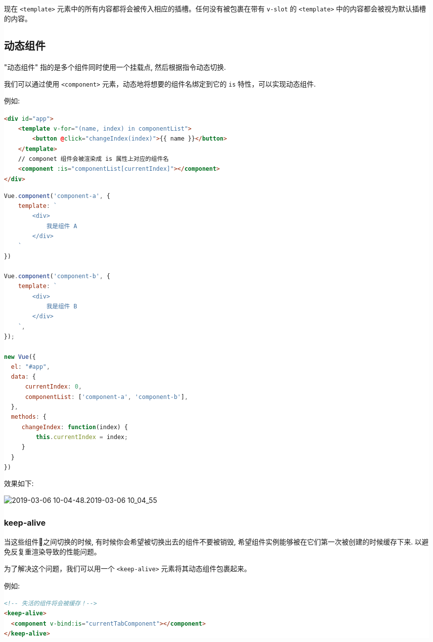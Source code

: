 现在 `<template>` 元素中的所有内容都将会被传入相应的插槽。任何没有被包裹在带有 `v-slot` 的 `<template>` 中的内容都会被视为默认插槽的内容。

## 动态组件

"动态组件" 指的是多个组件同时使用一个挂载点, 然后根据指令动态切换.

我们可以通过使用 `<component>` 元素，动态地将想要的组件名绑定到它的 `is` 特性，可以实现动态组件.

例如:

``` html
<div id="app">
    <template v-for="(name, index) in componentList">
        <button @click="changeIndex(index)">{{ name }}</button>
    </template>
    // componet 组件会被渲染成 is 属性上对应的组件名
    <component :is="componentList[currentIndex]"></component>
</div>
```

``` js
Vue.component('component-a', {
    template: `
        <div>
            我是组件 A
        </div>
    `
})

Vue.component('component-b', {
    template: `
        <div>
            我是组件 B
        </div>
    `,
});

new Vue({
  el: "#app",
  data: {
      currentIndex: 0,
      componentList: ['component-a', 'component-b'],
  },
  methods: {
     changeIndex: function(index) {
         this.currentIndex = index;
     }
  }
})
```

效果如下:

![2019-03-06 10-04-48.2019-03-06 10_04_55](https://i.loli.net/2019/03/06/5c7f2ae278372.gif)

### keep-alive

当这些组件之间切换的时候, 有时候你会希望被切换出去的组件不要被销毁, 希望组件实例能够被在它们第一次被创建的时候缓存下来.  以避免反复重渲染导致的性能问题。

为了解决这个问题，我们可以用一个 `<keep-alive>` 元素将其动态组件包裹起来。

例如:

``` html
<!-- 失活的组件将会被缓存！-->
<keep-alive>
  <component v-bind:is="currentTabComponent"></component>
</keep-alive>
```
